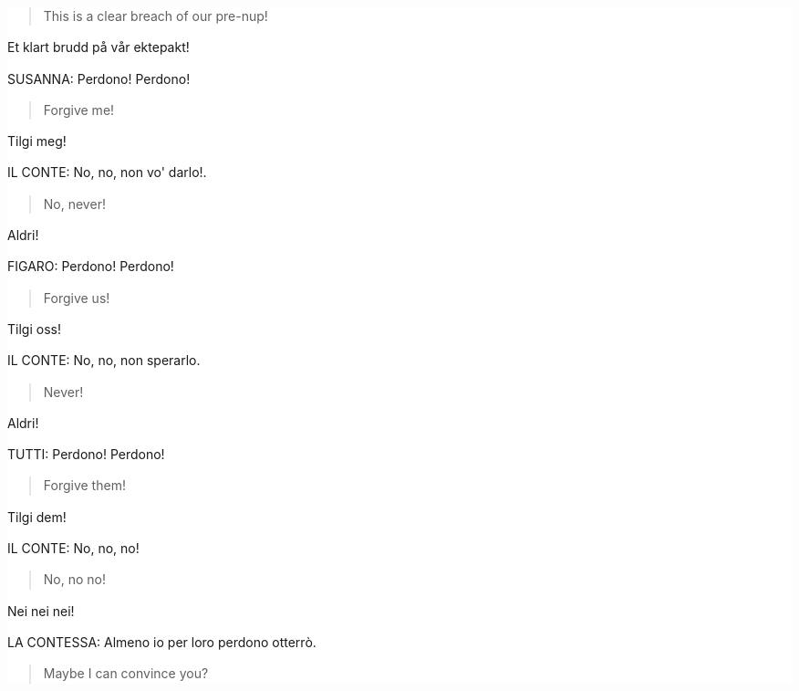 > This is a clear breach
> of our pre-nup!

  Et klart brudd
  på vår ektepakt!
  


SUSANNA:
Perdono! Perdono!

> Forgive me!

  Tilgi meg!


IL CONTE:
No, no, non vo' darlo!.

> No, never!
 
  Aldri!
  
  
  


FIGARO:
Perdono! Perdono!

> Forgive us!

  Tilgi oss!
  


IL CONTE:
No, no, non sperarlo.

> Never!

  Aldri!
  

TUTTI:
Perdono! Perdono!

> Forgive them!
  
  Tilgi dem!
  


IL CONTE:
No, no, no!

> No, no no!

  Nei nei nei!
  
LA CONTESSA:
Almeno io per loro
perdono otterrò.

> Maybe I
> can convince you?

